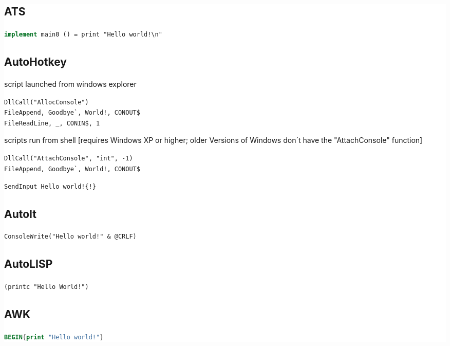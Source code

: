 

## ATS


```ATS
implement main0 () = print "Hello world!\n"
```



## AutoHotkey

script launched from windows explorer

```AutoHotkey
DllCall("AllocConsole")
FileAppend, Goodbye`, World!, CONOUT$
FileReadLine, _, CONIN$, 1
```

scripts run from shell
[requires Windows XP or higher; older Versions of Windows don´t have the "AttachConsole" function]

```AutoHotkey
DllCall("AttachConsole", "int", -1)
FileAppend, Goodbye`, World!, CONOUT$
```


```AutoHotkey
SendInput Hello world!{!}
```



## AutoIt


```AutoIt
ConsoleWrite("Hello world!" & @CRLF)
```



## AutoLISP


```cadlisp
(printc "Hello World!")
```



## AWK


```awk
BEGIN{print "Hello world!"}
```
